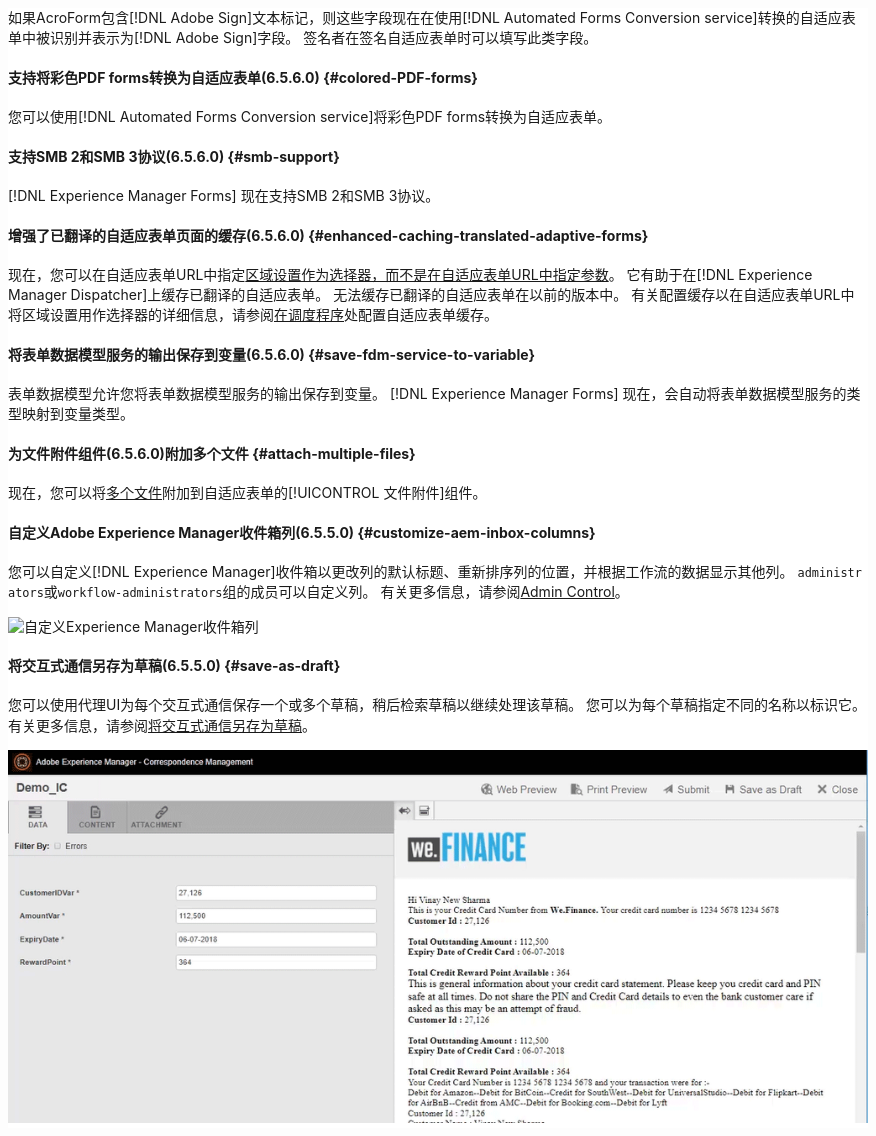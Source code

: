 如果AcroForm包含[!DNL Adobe Sign]文本标记，则这些字段现在在使用[!DNL Automated Forms Conversion service]转换的自适应表单中被识别并表示为[!DNL Adobe Sign]字段。 签名者在签名自适应表单时可以填写此类字段。

#### 支持将彩色PDF forms转换为自适应表单(6.5.6.0) {#colored-PDF-forms}

您可以使用[!DNL Automated Forms Conversion service]将彩色PDF forms转换为自适应表单。

#### 支持SMB 2和SMB 3协议(6.5.6.0) {#smb-support}

[!DNL Experience Manager Forms] 现在支持SMB 2和SMB 3协议。

#### 增强了已翻译的自适应表单页面的缓存(6.5.6.0) {#enhanced-caching-translated-adaptive-forms}

现在，您可以在自适应表单URL中指定[区域设置作为选择器，而不是在自适应表单URL中指定参数](../../help/forms/using/supporting-new-language-localization.md)。 它有助于在[!DNL Experience Manager Dispatcher]上缓存已翻译的自适应表单。 无法缓存已翻译的自适应表单在以前的版本中。 有关配置缓存以在自适应表单URL中将区域设置用作选择器的详细信息，请参阅[在调度程序](../../help/forms/using/configure-adaptive-forms-cache.md)处配置自适应表单缓存。

#### 将表单数据模型服务的输出保存到变量(6.5.6.0) {#save-fdm-service-to-variable}

表单数据模型允许您将表单数据模型服务的输出保存到变量。 [!DNL Experience Manager Forms] 现在，会自动将表单数据模型服务的类型映射到变量类型。

#### 为文件附件组件(6.5.6.0)附加多个文件 {#attach-multiple-files}

现在，您可以将[多个文件](../../help/forms/using/introduction-forms-authoring.md)附加到自适应表单的[!UICONTROL 文件附件]组件。

#### 自定义Adobe Experience Manager收件箱列(6.5.5.0) {#customize-aem-inbox-columns}

您可以自定义[!DNL Experience Manager]收件箱以更改列的默认标题、重新排序列的位置，并根据工作流的数据显示其他列。 `administrators`或`workflow-administrators`组的成员可以自定义列。 有关更多信息，请参阅[Admin Control](../sites-authoring/inbox.md#inbox-admin-control)。

![自定义Experience Manager收件箱列](assets/customize-columns.gif)

#### 将交互式通信另存为草稿(6.5.5.0) {#save-as-draft}

您可以使用代理UI为每个交互式通信保存一个或多个草稿，稍后检索草稿以继续处理该草稿。 您可以为每个草稿指定不同的名称以标识它。 有关更多信息，请参阅[将交互式通信另存为草稿](../forms/using/prepare-send-interactive-communication.md#save-as-draft)。

![另存为草稿](assets/save-as-draft.gif)
